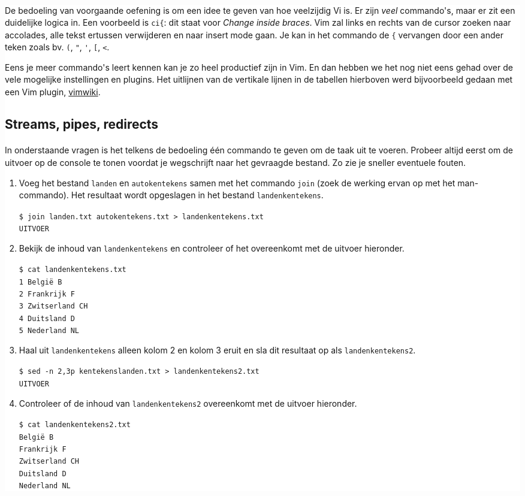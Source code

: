 De bedoeling van voorgaande oefening is om een idee te geven van hoe veelzijdig Vi is. Er zijn *veel* commando's, maar er zit een duidelijke logica in. Een voorbeeld is `ci{`: dit staat voor *Change inside braces*. Vim zal links en rechts van de cursor zoeken naar accolades, alle tekst ertussen verwijderen en naar insert mode gaan. Je kan in het commando de `{` vervangen door een ander teken zoals bv. `(`, `"`, `'`, `[`, `<`.

Eens je meer commando's leert kennen kan je zo heel productief zijn in Vim. En dan hebben we het nog niet eens gehad over de vele mogelijke instellingen en plugins. Het uitlijnen van de vertikale lijnen in de tabellen hierboven werd bijvoorbeeld gedaan met een Vim plugin, [vimwiki](https://github.com/vimwiki/vimwiki).

## Streams, pipes, redirects

In onderstaande vragen is het telkens de bedoeling één commando te geven om de taak uit te voeren. Probeer altijd eerst om de uitvoer op de console te tonen voordat je wegschrijft naar het gevraagde bestand. Zo zie je sneller eventuele fouten.

1. Voeg het bestand `landen` en `autokentekens` samen met het commando `join` (zoek de werking ervan op met het man-commando). Het resultaat wordt opgeslagen in het bestand `landenkentekens`.

    ```
    $ join landen.txt autokentekens.txt > landenkentekens.txt
    UITVOER
    ```

2. Bekijk de inhoud van `landenkentekens` en controleer of het overeenkomt met de uitvoer hieronder.

    ```
    $ cat landenkentekens.txt
    1 België B
    2 Frankrijk F
    3 Zwitserland CH
    4 Duitsland D
    5 Nederland NL
    ```

3. Haal uit `landenkentekens` alleen kolom 2 en kolom 3 eruit en sla dit resultaat op als `landenkentekens2`.

    ```
    $ sed -n 2,3p kentekenslanden.txt > landenkentekens2.txt
    UITVOER
    ```

4. Controleer of de inhoud van `landenkentekens2` overeenkomt met de uitvoer hieronder.

    ```
    $ cat landenkentekens2.txt
    België B
    Frankrijk F
    Zwitserland CH
    Duitsland D
    Nederland NL
    ```
